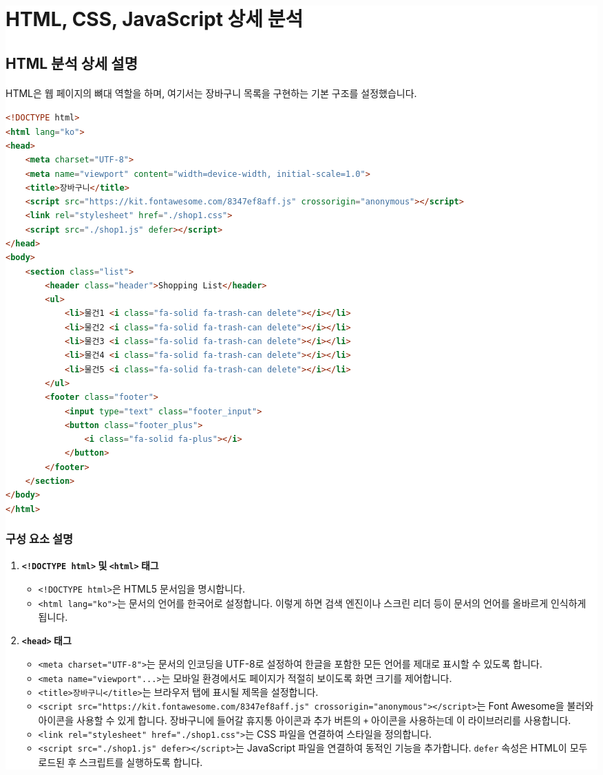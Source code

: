 
# HTML, CSS, JavaScript 상세 분석

## HTML 분석 상세 설명

HTML은 웹 페이지의 뼈대 역할을 하며, 여기서는 장바구니 목록을 구현하는 기본 구조를 설정했습니다. 

```html
<!DOCTYPE html>
<html lang="ko">
<head>
    <meta charset="UTF-8">
    <meta name="viewport" content="width=device-width, initial-scale=1.0">
    <title>장바구니</title>
    <script src="https://kit.fontawesome.com/8347ef8aff.js" crossorigin="anonymous"></script>
    <link rel="stylesheet" href="./shop1.css">
    <script src="./shop1.js" defer></script>
</head>
<body>
    <section class="list">
        <header class="header">Shopping List</header>
        <ul>
            <li>물건1 <i class="fa-solid fa-trash-can delete"></i></li>
            <li>물건2 <i class="fa-solid fa-trash-can delete"></i></li>
            <li>물건3 <i class="fa-solid fa-trash-can delete"></i></li>
            <li>물건4 <i class="fa-solid fa-trash-can delete"></i></li>
            <li>물건5 <i class="fa-solid fa-trash-can delete"></i></li>
        </ul>
        <footer class="footer">
            <input type="text" class="footer_input">
            <button class="footer_plus">
                <i class="fa-solid fa-plus"></i>
            </button>
        </footer>
    </section>
</body>
</html>
```

### 구성 요소 설명

1. **`<!DOCTYPE html>` 및 `<html>` 태그**
   - `<!DOCTYPE html>`은 HTML5 문서임을 명시합니다.
   - `<html lang="ko">`는 문서의 언어를 한국어로 설정합니다. 이렇게 하면 검색 엔진이나 스크린 리더 등이 문서의 언어를 올바르게 인식하게 됩니다.

2. **`<head>` 태그**
   - `<meta charset="UTF-8">`는 문서의 인코딩을 UTF-8로 설정하여 한글을 포함한 모든 언어를 제대로 표시할 수 있도록 합니다.
   - `<meta name="viewport"...>`는 모바일 환경에서도 페이지가 적절히 보이도록 화면 크기를 제어합니다.
   - `<title>장바구니</title>`는 브라우저 탭에 표시될 제목을 설정합니다.
   - `<script src="https://kit.fontawesome.com/8347ef8aff.js" crossorigin="anonymous"></script>`는 Font Awesome을 불러와 아이콘을 사용할 수 있게 합니다. 장바구니에 들어갈 휴지통 아이콘과 추가 버튼의 `+` 아이콘을 사용하는데 이 라이브러리를 사용합니다.
   - `<link rel="stylesheet" href="./shop1.css">`는 CSS 파일을 연결하여 스타일을 정의합니다.
   - `<script src="./shop1.js" defer></script>`는 JavaScript 파일을 연결하여 동적인 기능을 추가합니다. `defer` 속성은 HTML이 모두 로드된 후 스크립트를 실행하도록 합니다.
